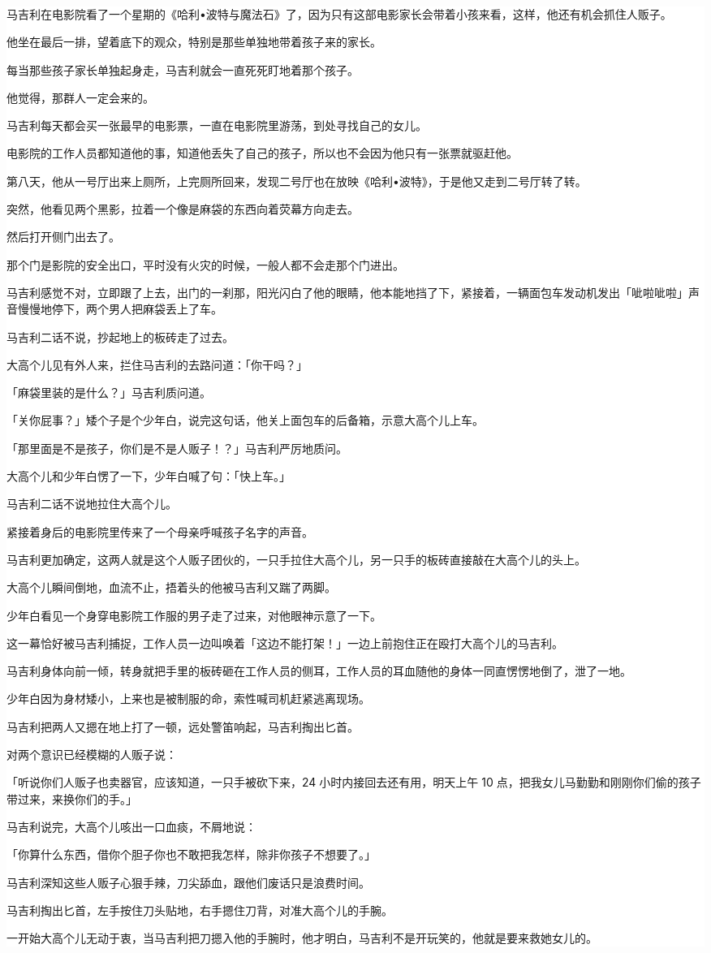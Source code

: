 马吉利在电影院看了一个星期的《哈利•波特与魔法石》了，因为只有这部电影家长会带着小孩来看，这样，他还有机会抓住人贩子。

他坐在最后一排，望着底下的观众，特别是那些单独地带着孩子来的家长。

每当那些孩子家长单独起身走，马吉利就会一直死死盯地着那个孩子。

他觉得，那群人一定会来的。

马吉利每天都会买一张最早的电影票，一直在电影院里游荡，到处寻找自己的女儿。

电影院的工作人员都知道他的事，知道他丢失了自己的孩子，所以也不会因为他只有一张票就驱赶他。

第八天，他从一号厅出来上厕所，上完厕所回来，发现二号厅也在放映《哈利•波特》，于是他又走到二号厅转了转。

突然，他看见两个黑影，拉着一个像是麻袋的东西向着荧幕方向走去。

然后打开侧门出去了。

那个门是影院的安全出口，平时没有火灾的时候，一般人都不会走那个门进出。

马吉利感觉不对，立即跟了上去，出门的一刹那，阳光闪白了他的眼睛，他本能地挡了下，紧接着，一辆面包车发动机发出「呲啦呲啦」声音慢慢地停下，两个男人把麻袋丢上了车。

马吉利二话不说，抄起地上的板砖走了过去。

大高个儿见有外人来，拦住马吉利的去路问道：「你干吗？」

「麻袋里装的是什么？」马吉利质问道。

「关你屁事？」矮个子是个少年白，说完这句话，他关上面包车的后备箱，示意大高个儿上车。

「那里面是不是孩子，你们是不是人贩子！？」马吉利严厉地质问。

大高个儿和少年白愣了一下，少年白喊了句：「快上车。」

马吉利二话不说地拉住大高个儿。

紧接着身后的电影院里传来了一个母亲呼喊孩子名字的声音。

马吉利更加确定，这两人就是这个人贩子团伙的，一只手拉住大高个儿，另一只手的板砖直接敲在大高个儿的头上。

大高个儿瞬间倒地，血流不止，捂着头的他被马吉利又踹了两脚。

少年白看见一个身穿电影院工作服的男子走了过来，对他眼神示意了一下。

这一幕恰好被马吉利捕捉，工作人员一边叫唤着「这边不能打架！」一边上前抱住正在殴打大高个儿的马吉利。

马吉利身体向前一倾，转身就把手里的板砖砸在工作人员的侧耳，工作人员的耳血随他的身体一同直愣愣地倒了，泄了一地。

少年白因为身材矮小，上来也是被制服的命，索性喊司机赶紧逃离现场。

马吉利把两人又摁在地上打了一顿，远处警笛响起，马吉利掏出匕首。

对两个意识已经模糊的人贩子说：

「听说你们人贩子也卖器官，应该知道，一只手被砍下来，24 小时内接回去还有用，明天上午 10 点，把我女儿马勤勤和刚刚你们偷的孩子带过来，来换你们的手。」

马吉利说完，大高个儿咳出一口血痰，不屑地说：

「你算什么东西，借你个胆子你也不敢把我怎样，除非你孩子不想要了。」

马吉利深知这些人贩子心狠手辣，刀尖舔血，跟他们废话只是浪费时间。

马吉利掏出匕首，左手按住刀头贴地，右手摁住刀背，对准大高个儿的手腕。

一开始大高个儿无动于衷，当马吉利把刀摁入他的手腕时，他才明白，马吉利不是开玩笑的，他就是要来救她女儿的。
